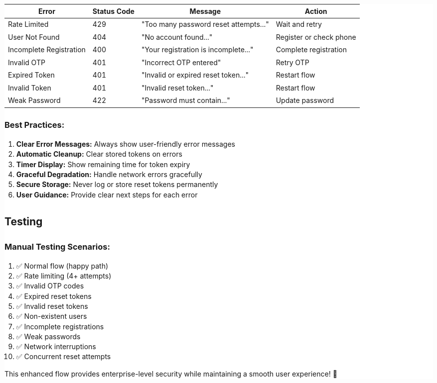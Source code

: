 | Error                   | Status Code | Message                               | Action                  |
| ----------------------- | ----------- | ------------------------------------- | ----------------------- |
| Rate Limited            | 429         | "Too many password reset attempts..." | Wait and retry          |
| User Not Found          | 404         | "No account found..."                 | Register or check phone |
| Incomplete Registration | 400         | "Your registration is incomplete..."  | Complete registration   |
| Invalid OTP             | 401         | "Incorrect OTP entered"               | Retry OTP               |
| Expired Token           | 401         | "Invalid or expired reset token..."   | Restart flow            |
| Invalid Token           | 401         | "Invalid reset token..."              | Restart flow            |
| Weak Password           | 422         | "Password must contain..."            | Update password         |

### **Best Practices:**

1. **Clear Error Messages:** Always show user-friendly error messages
2. **Automatic Cleanup:** Clear stored tokens on errors
3. **Timer Display:** Show remaining time for token expiry
4. **Graceful Degradation:** Handle network errors gracefully
5. **Secure Storage:** Never log or store reset tokens permanently
6. **User Guidance:** Provide clear next steps for each error

## Testing

### **Manual Testing Scenarios:**

1. ✅ Normal flow (happy path)
2. ✅ Rate limiting (4+ attempts)
3. ✅ Invalid OTP codes
4. ✅ Expired reset tokens
5. ✅ Invalid reset tokens
6. ✅ Non-existent users
7. ✅ Incomplete registrations
8. ✅ Weak passwords
9. ✅ Network interruptions
10. ✅ Concurrent reset attempts

This enhanced flow provides enterprise-level security while maintaining a smooth user experience! 🔐
